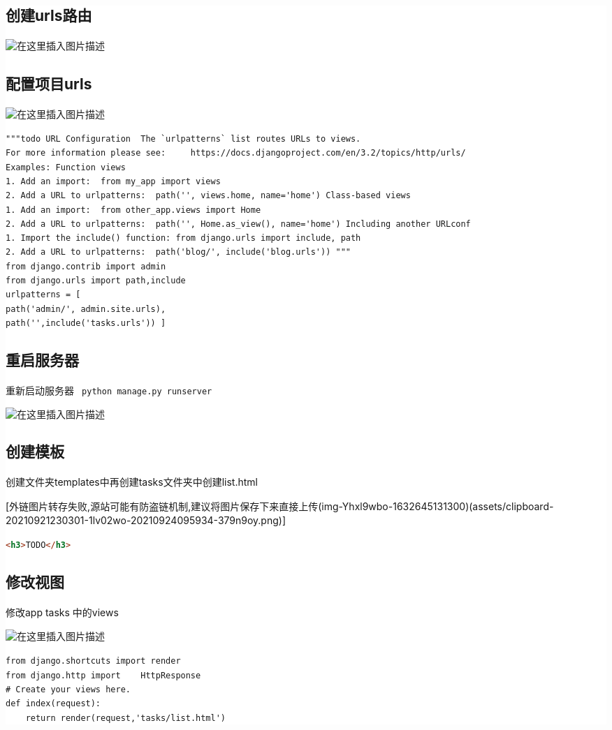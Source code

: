 ## 创建urls路由

![在这里插入图片描述](https://img-blog.csdnimg.cn/8058ae65f1674bc6800e422b18d878ca.png?x-oss-process=image/watermark,type_ZHJvaWRzYW5zZmFsbGJhY2s,shadow_50,text_Q1NETiBAd2VpeGluXzQ0MDU0NzU2,size_20,color_FFFFFF,t_70,g_se,x_16)

## 配置项目urls

![在这里插入图片描述](https://img-blog.csdnimg.cn/2098c7e745784e928ce10d95c3608ea8.png?x-oss-process=image/watermark,type_ZHJvaWRzYW5zZmFsbGJhY2s,shadow_50,text_Q1NETiBAd2VpeGluXzQ0MDU0NzU2,size_20,color_FFFFFF,t_70,g_se,x_16)

``` 
"""todo URL Configuration  The `urlpatterns` list routes URLs to views. 
For more information please see:     https://docs.djangoproject.com/en/3.2/topics/http/urls/ 
Examples: Function views  
1. Add an import:  from my_app import views   
2. Add a URL to urlpatterns:  path('', views.home, name='home') Class-based views  
1. Add an import:  from other_app.views import Home   
2. Add a URL to urlpatterns:  path('', Home.as_view(), name='home') Including another URLconf   
1. Import the include() function: from django.urls import include, path   
2. Add a URL to urlpatterns:  path('blog/', include('blog.urls')) """ 
from django.contrib import admin 
from django.urls import path,include  
urlpatterns = [
path('admin/', admin.site.urls),   
path('',include('tasks.urls')) ]
```

## 重启服务器

重新启动服务器 ` python manage.py runserver`

![在这里插入图片描述](https://img-blog.csdnimg.cn/e338878352404f65b447d5cf5ec3b627.png?x-oss-process=image/watermark,type_ZHJvaWRzYW5zZmFsbGJhY2s,shadow_50,text_Q1NETiBAd2VpeGluXzQ0MDU0NzU2,size_17,color_FFFFFF,t_70,g_se,x_16)

## 创建模板

创建文件夹templates中再创建tasks文件夹中创建list.html

[外链图片转存失败,源站可能有防盗链机制,建议将图片保存下来直接上传(img-Yhxl9wbo-1632645131300)(assets/clipboard-20210921230301-1lv02wo-20210924095934-379n9oy.png)]

```html
<h3>TODO</h3>
```

## 修改视图

修改app tasks 中的views

![在这里插入图片描述](https://img-blog.csdnimg.cn/fbafdc78d7664bdc91d7a9bcb09ecc50.png?x-oss-process=image/watermark,type_ZHJvaWRzYW5zZmFsbGJhY2s,shadow_50,text_Q1NETiBAd2VpeGluXzQ0MDU0NzU2,size_20,color_FFFFFF,t_70,g_se,x_16)

``` 
from django.shortcuts import render
from django.http import    HttpResponse
# Create your views here.
def index(request):
    return render(request,'tasks/list.html')
```
